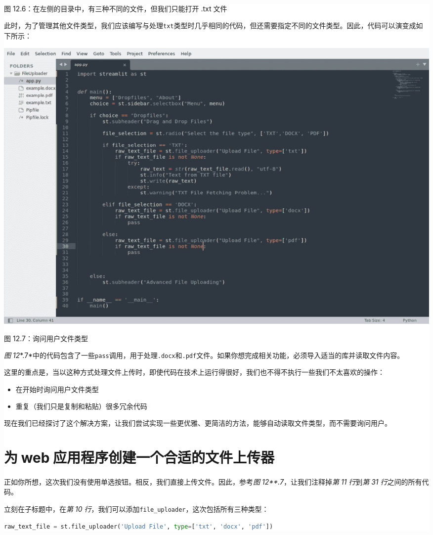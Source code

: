 图 12.6：在左侧的目录中，有三种不同的文件，但我们只能打开 .txt 文件

此时，为了管理其他文件类型，我们应该编写与处理`txt`类型时几乎相同的代码，但还需要指定不同的文件类型。因此，代码可以演变成如下所示：

![图 12.7：询问用户文件类型](img/B21147_12_07.jpg)

图 12.7：询问用户文件类型

*图 12**.7*中的代码包含了一些`pass`调用，用于处理`.docx`和`.pdf`文件。如果你想完成相关功能，必须导入适当的库并读取文件内容。

这里的重点是，当以这种方式处理文件上传时，即使代码在技术上运行得很好，我们也不得不执行一些我们不太喜欢的操作：

+   在开始时询问用户文件类型

+   重复（我们只是复制和粘贴）很多冗余代码

现在我们已经探讨了这个解决方案，让我们尝试实现一些更优雅、更简洁的方法，能够自动读取文件类型，而不需要询问用户。

# 为 web 应用程序创建一个合适的文件上传器

正如你所想，这次我们没有使用单选按钮。相反，我们直接上传文件。因此，参考*图 12**.7*，让我们注释掉*第 11 行*到*第 31 行*之间的所有代码。

立刻在子标题中，在*第 10 行*，我们可以添加`file_uploader`，这次包括所有三种类型：

```py
raw_text_file = st.file_uploader('Upload File', type=['txt', 'docx', 'pdf'])
```

